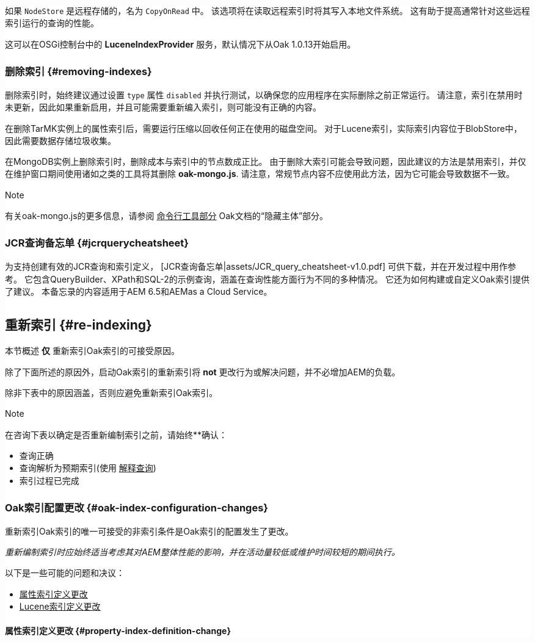 如果 `NodeStore` 是远程存储的，名为 `CopyOnRead` 中。 该选项将在读取远程索引时将其写入本地文件系统。 这有助于提高通常针对这些远程索引运行的查询的性能。

这可以在OSGi控制台中的 **LuceneIndexProvider** 服务，默认情况下从Oak 1.0.13开始启用。

### 删除索引 {#removing-indexes}

删除索引时，始终建议通过设置 `type` 属性 `disabled` 并执行测试，以确保您的应用程序在实际删除之前正常运行。 请注意，索引在禁用时未更新，因此如果重新启用，并且可能需要重新编入索引，则可能没有正确的内容。

在删除TarMK实例上的属性索引后，需要运行压缩以回收任何正在使用的磁盘空间。 对于Lucene索引，实际索引内容位于BlobStore中，因此需要数据存储垃圾收集。

在MongoDB实例上删除索引时，删除成本与索引中的节点数成正比。 由于删除大索引可能会导致问题，因此建议的方法是禁用索引，并仅在维护窗口期间使用诸如之类的工具将其删除 **oak-mongo.js**. 请注意，常规节点内容不应使用此方法，因为它可能会导致数据不一致。

>[!NOTE]
>
>有关oak-mongo.js的更多信息，请参阅 [命令行工具部分](https://jackrabbit.apache.org/oak/docs/command_line.html) Oak文档的“隐藏主体”部分。

### JCR查询备忘单 {#jcrquerycheatsheet}

为支持创建有效的JCR查询和索引定义， [JCR查询备忘单|assets/JCR_query_cheatsheet-v1.0.pdf] 可供下载，并在开发过程中用作参考。 它包含QueryBuilder、XPath和SQL-2的示例查询，涵盖在查询性能方面行为不同的多种情况。 它还为如何构建或自定义Oak索引提供了建议。 本备忘录的内容适用于AEM 6.5和AEMas a Cloud Service。

## 重新索引 {#re-indexing}

本节概述 **仅** 重新索引Oak索引的可接受原因。

除了下面所述的原因外，启动Oak索引的重新索引将 **not** 更改行为或解决问题，并不必增加AEM的负载。

除非下表中的原因涵盖，否则应避免重新索引Oak索引。

>[!NOTE]
>
>在咨询下表以确定是否重新编制索引之前，请始终**确认：
>
>* 查询正确
>* 查询解析为预期索引(使用 [解释查询](/help/sites-administering/operations-dashboard.md#diagnosis-tools))
>* 索引过程已完成

>


### Oak索引配置更改 {#oak-index-configuration-changes}

重新索引Oak索引的唯一可接受的非索引条件是Oak索引的配置发生了更改。

*重新编制索引时应始终适当考虑其对AEM整体性能的影响，并在活动量较低或维护时间较短的期间执行。*

以下是一些可能的问题和决议：

* [属性索引定义更改](#property-index-definition-change)
* [Lucene索引定义更改](#lucene-index-definition-change)

#### 属性索引定义更改 {#property-index-definition-change}
